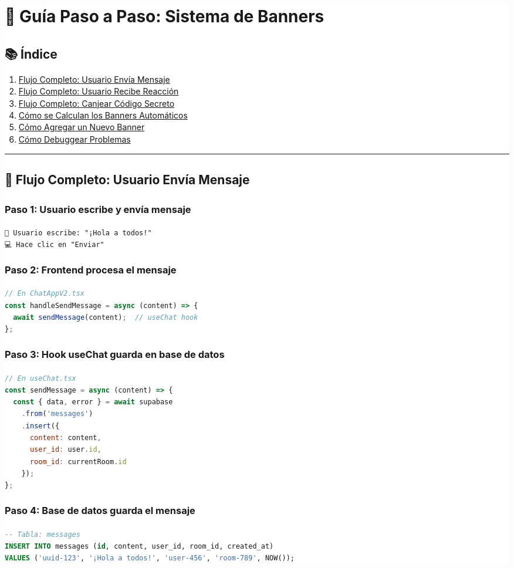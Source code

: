 # 🚀 Guía Paso a Paso: Sistema de Banners

## 📚 Índice
1. [Flujo Completo: Usuario Envía Mensaje](#flujo-completo-usuario-envía-mensaje)
2. [Flujo Completo: Usuario Recibe Reacción](#flujo-completo-usuario-recibe-reacción)
3. [Flujo Completo: Canjear Código Secreto](#flujo-completo-canjear-código-secreto)
4. [Cómo se Calculan los Banners Automáticos](#cómo-se-calculan-los-banners-automáticos)
5. [Cómo Agregar un Nuevo Banner](#cómo-agregar-un-nuevo-banner)
6. [Cómo Debuggear Problemas](#cómo-debuggear-problemas)

---

## 🔄 Flujo Completo: Usuario Envía Mensaje

### Paso 1: Usuario escribe y envía mensaje
```
👤 Usuario escribe: "¡Hola a todos!"
💻 Hace clic en "Enviar"
```

### Paso 2: Frontend procesa el mensaje
```javascript
// En ChatAppV2.tsx
const handleSendMessage = async (content) => {
  await sendMessage(content);  // useChat hook
};
```

### Paso 3: Hook useChat guarda en base de datos
```javascript
// En useChat.tsx
const sendMessage = async (content) => {
  const { data, error } = await supabase
    .from('messages')
    .insert({
      content: content,
      user_id: user.id,
      room_id: currentRoom.id
    });
};
```

### Paso 4: Base de datos guarda el mensaje
```sql
-- Tabla: messages
INSERT INTO messages (id, content, user_id, room_id, created_at)
VALUES ('uuid-123', '¡Hola a todos!', 'user-456', 'room-789', NOW());
```
